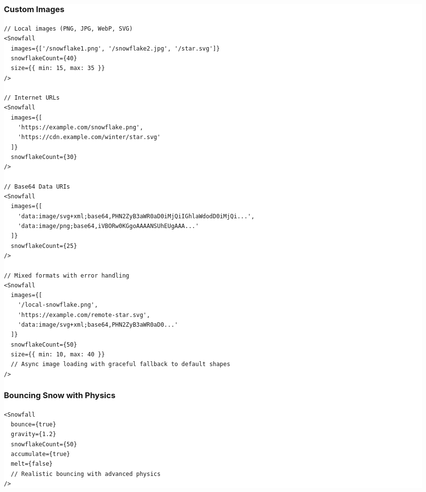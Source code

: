 ### Custom Images

```tsx
// Local images (PNG, JPG, WebP, SVG)
<Snowfall
  images={['/snowflake1.png', '/snowflake2.jpg', '/star.svg']}
  snowflakeCount={40}
  size={{ min: 15, max: 35 }}
/>

// Internet URLs
<Snowfall
  images={[
    'https://example.com/snowflake.png',
    'https://cdn.example.com/winter/star.svg'
  ]}
  snowflakeCount={30}
/>

// Base64 Data URIs
<Snowfall
  images={[
    'data:image/svg+xml;base64,PHN2ZyB3aWR0aD0iMjQiIGhlaWdodD0iMjQi...',
    'data:image/png;base64,iVBORw0KGgoAAAANSUhEUgAAA...'
  ]}
  snowflakeCount={25}
/>

// Mixed formats with error handling
<Snowfall
  images={[
    '/local-snowflake.png',
    'https://example.com/remote-star.svg',
    'data:image/svg+xml;base64,PHN2ZyB3aWR0aD0...'
  ]}
  snowflakeCount={50}
  size={{ min: 10, max: 40 }}
  // Async image loading with graceful fallback to default shapes
/>
```

### Bouncing Snow with Physics

```tsx
<Snowfall
  bounce={true}
  gravity={1.2}
  snowflakeCount={50}
  accumulate={true}
  melt={false}
  // Realistic bouncing with advanced physics
/>
```
